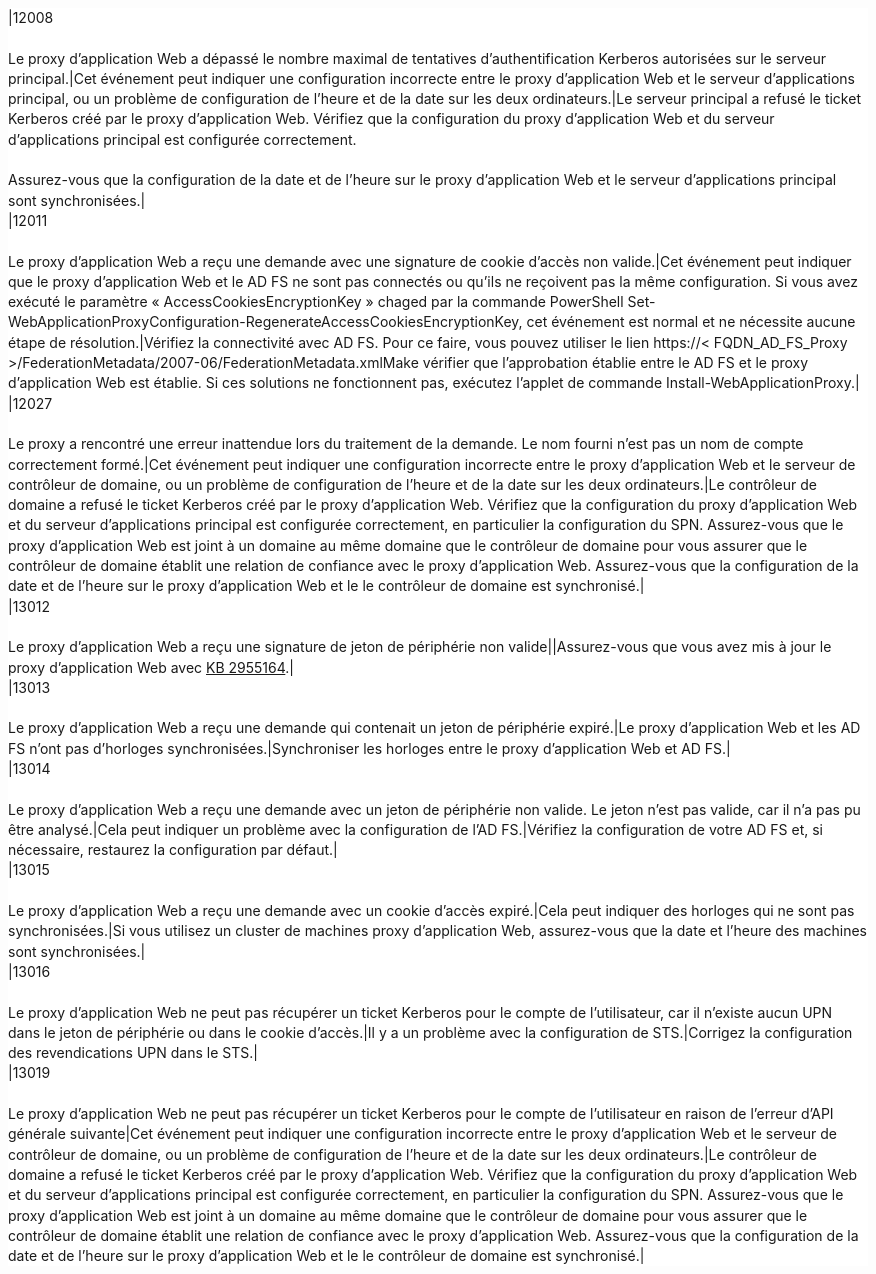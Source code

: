 |12008<br /><br />Le proxy d’application Web a dépassé le nombre maximal de tentatives d’authentification Kerberos autorisées sur le serveur principal.|Cet événement peut indiquer une configuration incorrecte entre le proxy d’application Web et le serveur d’applications principal, ou un problème de configuration de l’heure et de la date sur les deux ordinateurs.|Le serveur principal a refusé le ticket Kerberos créé par le proxy d’application Web. Vérifiez que la configuration du proxy d’application Web et du serveur d’applications principal est configurée correctement.<br /><br />Assurez-vous que la configuration de la date et de l’heure sur le proxy d’application Web et le serveur d’applications principal sont synchronisées.|  
|12011<br /><br />Le proxy d’application Web a reçu une demande avec une signature de cookie d’accès non valide.|Cet événement peut indiquer que le proxy d’application Web et le AD FS ne sont pas connectés ou qu’ils ne reçoivent pas la même configuration. Si vous avez exécuté le paramètre « AccessCookiesEncryptionKey » chaged par la commande PowerShell Set-WebApplicationProxyConfiguration-RegenerateAccessCookiesEncryptionKey, cet événement est normal et ne nécessite aucune étape de résolution.|Vérifiez la connectivité avec AD FS. Pour ce faire, vous pouvez utiliser le lien https://< FQDN_AD_FS_Proxy >/FederationMetadata/2007-06/FederationMetadata.xmlMake vérifier que l’approbation établie entre le AD FS et le proxy d’application Web est établie. Si ces solutions ne fonctionnent pas, exécutez l’applet de commande Install-WebApplicationProxy.|  
|12027<br /><br />Le proxy a rencontré une erreur inattendue lors du traitement de la demande. Le nom fourni n’est pas un nom de compte correctement formé.|Cet événement peut indiquer une configuration incorrecte entre le proxy d’application Web et le serveur de contrôleur de domaine, ou un problème de configuration de l’heure et de la date sur les deux ordinateurs.|Le contrôleur de domaine a refusé le ticket Kerberos créé par le proxy d’application Web. Vérifiez que la configuration du proxy d’application Web et du serveur d’applications principal est configurée correctement, en particulier la configuration du SPN. Assurez-vous que le proxy d’application Web est joint à un domaine au même domaine que le contrôleur de domaine pour vous assurer que le contrôleur de domaine établit une relation de confiance avec le proxy d’application Web. Assurez-vous que la configuration de la date et de l’heure sur le proxy d’application Web et le le contrôleur de domaine est synchronisé.|  
|13012<br /><br />Le proxy d’application Web a reçu une signature de jeton de périphérie non valide||Assurez-vous que vous avez mis à jour le proxy d’application Web avec [KB 2955164](https://go.microsoft.com/fwlink/?LinkId=400701).|  
|13013<br /><br />Le proxy d’application Web a reçu une demande qui contenait un jeton de périphérie expiré.|Le proxy d’application Web et les AD FS n’ont pas d’horloges synchronisées.|Synchroniser les horloges entre le proxy d’application Web et AD FS.|  
|13014<br /><br />Le proxy d’application Web a reçu une demande avec un jeton de périphérie non valide. Le jeton n’est pas valide, car il n’a pas pu être analysé.|Cela peut indiquer un problème avec la configuration de l’AD FS.|Vérifiez la configuration de votre AD FS et, si nécessaire, restaurez la configuration par défaut.|  
|13015<br /><br />Le proxy d’application Web a reçu une demande avec un cookie d’accès expiré.|Cela peut indiquer des horloges qui ne sont pas synchronisées.|Si vous utilisez un cluster de machines proxy d’application Web, assurez-vous que la date et l’heure des machines sont synchronisées.|  
|13016<br /><br />Le proxy d’application Web ne peut pas récupérer un ticket Kerberos pour le compte de l’utilisateur, car il n’existe aucun UPN dans le jeton de périphérie ou dans le cookie d’accès.|Il y a un problème avec la configuration de STS.|Corrigez la configuration des revendications UPN dans le STS.|  
|13019<br /><br />Le proxy d’application Web ne peut pas récupérer un ticket Kerberos pour le compte de l’utilisateur en raison de l’erreur d’API générale suivante|Cet événement peut indiquer une configuration incorrecte entre le proxy d’application Web et le serveur de contrôleur de domaine, ou un problème de configuration de l’heure et de la date sur les deux ordinateurs.|Le contrôleur de domaine a refusé le ticket Kerberos créé par le proxy d’application Web. Vérifiez que la configuration du proxy d’application Web et du serveur d’applications principal est configurée correctement, en particulier la configuration du SPN. Assurez-vous que le proxy d’application Web est joint à un domaine au même domaine que le contrôleur de domaine pour vous assurer que le contrôleur de domaine établit une relation de confiance avec le proxy d’application Web. Assurez-vous que la configuration de la date et de l’heure sur le proxy d’application Web et le le contrôleur de domaine est synchronisé.|  